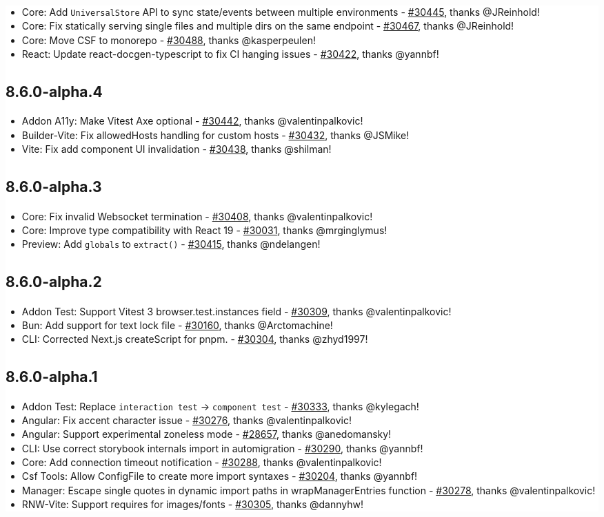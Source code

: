 - Core: Add `UniversalStore` API to sync state/events between multiple environments - [#30445](https://github.com/storybookjs/storybook/pull/30445), thanks @JReinhold!
- Core: Fix statically serving single files and multiple dirs on the same endpoint - [#30467](https://github.com/storybookjs/storybook/pull/30467), thanks @JReinhold!
- Core: Move CSF to monorepo - [#30488](https://github.com/storybookjs/storybook/pull/30488), thanks @kasperpeulen!
- React: Update react-docgen-typescript to fix CI hanging issues - [#30422](https://github.com/storybookjs/storybook/pull/30422), thanks @yannbf!

## 8.6.0-alpha.4

- Addon A11y: Make Vitest Axe optional - [#30442](https://github.com/storybookjs/storybook/pull/30442), thanks @valentinpalkovic!
- Builder-Vite: Fix allowedHosts handling for custom hosts - [#30432](https://github.com/storybookjs/storybook/pull/30432), thanks @JSMike!
- Vite: Fix add component UI invalidation - [#30438](https://github.com/storybookjs/storybook/pull/30438), thanks @shilman!

## 8.6.0-alpha.3

- Core: Fix invalid Websocket termination - [#30408](https://github.com/storybookjs/storybook/pull/30408), thanks @valentinpalkovic!
- Core: Improve type compatibility with React 19 - [#30031](https://github.com/storybookjs/storybook/pull/30031), thanks @mrginglymus!
- Preview: Add `globals` to `extract()` - [#30415](https://github.com/storybookjs/storybook/pull/30415), thanks @ndelangen!

## 8.6.0-alpha.2

- Addon Test: Support Vitest 3 browser.test.instances field - [#30309](https://github.com/storybookjs/storybook/pull/30309), thanks @valentinpalkovic!
- Bun: Add support for text lock file - [#30160](https://github.com/storybookjs/storybook/pull/30160), thanks @Arctomachine!
- CLI: Corrected Next.js createScript for pnpm. - [#30304](https://github.com/storybookjs/storybook/pull/30304), thanks @zhyd1997!

## 8.6.0-alpha.1

- Addon Test: Replace `interaction test` -> `component test` - [#30333](https://github.com/storybookjs/storybook/pull/30333), thanks @kylegach!
- Angular: Fix accent character issue - [#30276](https://github.com/storybookjs/storybook/pull/30276), thanks @valentinpalkovic!
- Angular: Support experimental zoneless mode - [#28657](https://github.com/storybookjs/storybook/pull/28657), thanks @anedomansky!
- CLI: Use correct storybook internals import in automigration - [#30290](https://github.com/storybookjs/storybook/pull/30290), thanks @yannbf!
- Core: Add connection timeout notification - [#30288](https://github.com/storybookjs/storybook/pull/30288), thanks @valentinpalkovic!
- Csf Tools: Allow ConfigFile to create more import syntaxes - [#30204](https://github.com/storybookjs/storybook/pull/30204), thanks @yannbf!
- Manager: Escape single quotes in dynamic import paths in wrapManagerEntries function - [#30278](https://github.com/storybookjs/storybook/pull/30278), thanks @valentinpalkovic!
- RNW-Vite: Support requires for images/fonts - [#30305](https://github.com/storybookjs/storybook/pull/30305), thanks @dannyhw!
